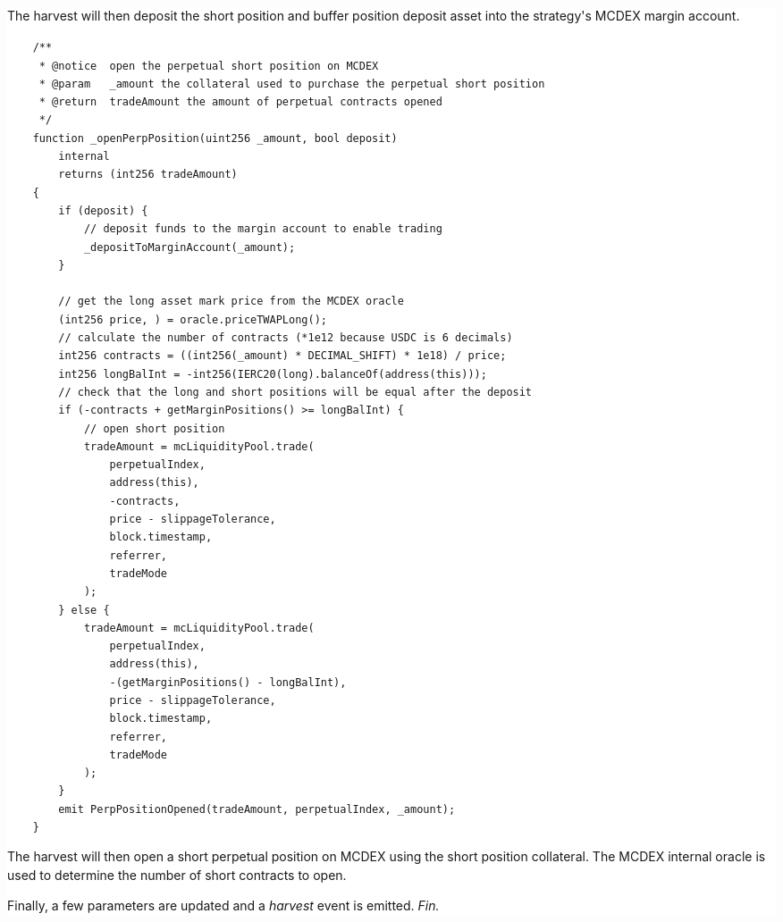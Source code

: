 
The harvest will then deposit the short position and buffer position deposit asset into the strategy's MCDEX margin account.

```
    /**
     * @notice  open the perpetual short position on MCDEX
     * @param   _amount the collateral used to purchase the perpetual short position
     * @return  tradeAmount the amount of perpetual contracts opened
     */
    function _openPerpPosition(uint256 _amount, bool deposit)
        internal
        returns (int256 tradeAmount)
    {
        if (deposit) {
            // deposit funds to the margin account to enable trading
            _depositToMarginAccount(_amount);
        }

        // get the long asset mark price from the MCDEX oracle
        (int256 price, ) = oracle.priceTWAPLong();
        // calculate the number of contracts (*1e12 because USDC is 6 decimals)
        int256 contracts = ((int256(_amount) * DECIMAL_SHIFT) * 1e18) / price;
        int256 longBalInt = -int256(IERC20(long).balanceOf(address(this)));
        // check that the long and short positions will be equal after the deposit
        if (-contracts + getMarginPositions() >= longBalInt) {
            // open short position
            tradeAmount = mcLiquidityPool.trade(
                perpetualIndex,
                address(this),
                -contracts,
                price - slippageTolerance,
                block.timestamp,
                referrer,
                tradeMode
            );
        } else {
            tradeAmount = mcLiquidityPool.trade(
                perpetualIndex,
                address(this),
                -(getMarginPositions() - longBalInt),
                price - slippageTolerance,
                block.timestamp,
                referrer,
                tradeMode
            );
        }
        emit PerpPositionOpened(tradeAmount, perpetualIndex, _amount);
    }
```

The harvest will then open a short perpetual position on MCDEX using the short position collateral. The MCDEX internal oracle is used to determine the number of short contracts to open.

Finally, a few parameters are updated and a _harvest_ event is emitted. _Fin._
